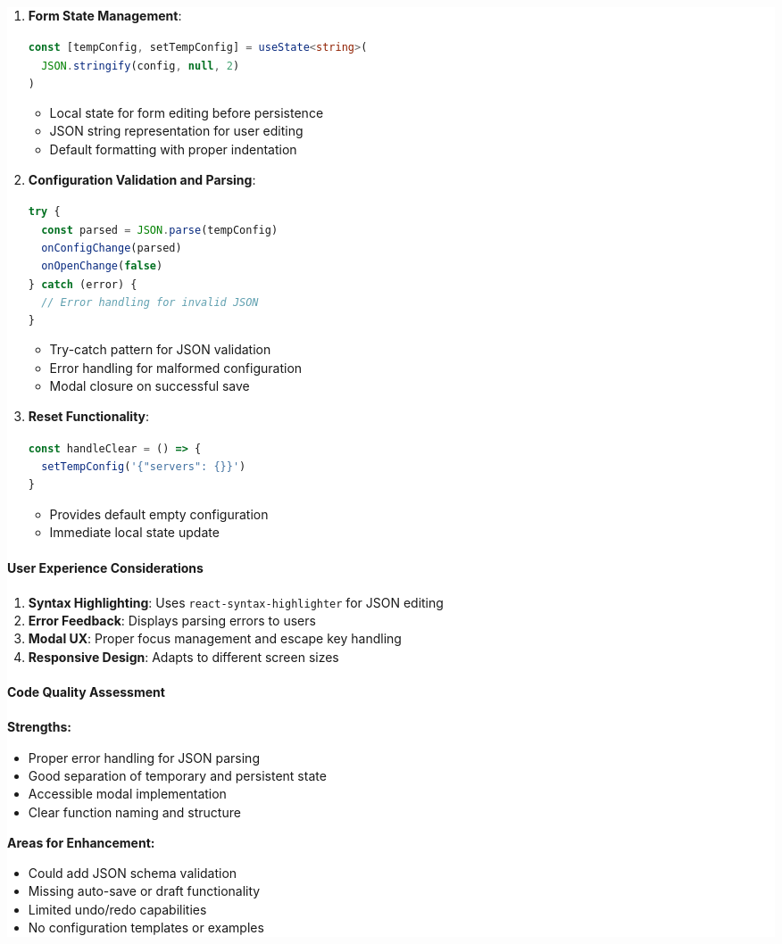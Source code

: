 1. **Form State Management**:

   ```typescript
   const [tempConfig, setTempConfig] = useState<string>(
     JSON.stringify(config, null, 2)
   )
   ```

   - Local state for form editing before persistence
   - JSON string representation for user editing
   - Default formatting with proper indentation

2. **Configuration Validation and Parsing**:

   ```typescript
   try {
     const parsed = JSON.parse(tempConfig)
     onConfigChange(parsed)
     onOpenChange(false)
   } catch (error) {
     // Error handling for invalid JSON
   }
   ```

   - Try-catch pattern for JSON validation
   - Error handling for malformed configuration
   - Modal closure on successful save

3. **Reset Functionality**:

   ```typescript
   const handleClear = () => {
     setTempConfig('{"servers": {}}')
   }
   ```

   - Provides default empty configuration
   - Immediate local state update

#### User Experience Considerations

1. **Syntax Highlighting**: Uses `react-syntax-highlighter` for JSON editing
2. **Error Feedback**: Displays parsing errors to users
3. **Modal UX**: Proper focus management and escape key handling
4. **Responsive Design**: Adapts to different screen sizes

#### Code Quality Assessment

**Strengths:**

- Proper error handling for JSON parsing
- Good separation of temporary and persistent state
- Accessible modal implementation
- Clear function naming and structure

**Areas for Enhancement:**

- Could add JSON schema validation
- Missing auto-save or draft functionality
- Limited undo/redo capabilities
- No configuration templates or examples
